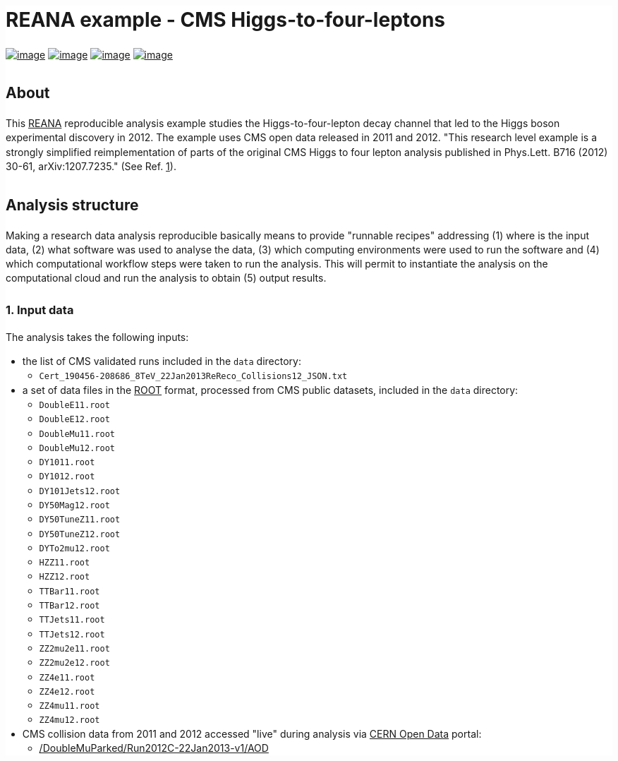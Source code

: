 # REANA example - CMS Higgs-to-four-leptons

[![image](https://github.com/reanahub/reana-demo-cms-h4l/workflows/CI/badge.svg)](https://github.com/reanahub/reana-demo-cms-h4l/actions)
[![image](https://img.shields.io/badge/discourse-forum-blue.svg)](https://forum.reana.io)
[![image](https://img.shields.io/badge/license-MIT-blue.svg)](https://github.com/reanahub/reana-demo-cms-h4l/blob/master/LICENSE)
[![image](https://www.reana.io/static/img/badges/launch-on-reana-at-cern.svg)](https://reana.cern.ch/launch?url=https%3A%2F%2Fgithub.com%2Freanahub%2Freana-demo-cms-h4l&name=reana-demo-cms-h4l&specification=reana.yaml)

## About

This [REANA](http://www.reana.io/) reproducible analysis example studies the
Higgs-to-four-lepton decay channel that led to the Higgs boson experimental discovery in
2012\. The example uses CMS open data released in 2011 and 2012. "This research level
example is a strongly simplified reimplementation of parts of the original CMS Higgs to
four lepton analysis published in Phys.Lett. B716 (2012) 30-61, arXiv:1207.7235." (See
Ref. [1](http://opendata.cern.ch/record/5500)).

## Analysis structure

Making a research data analysis reproducible basically means to provide "runnable
recipes" addressing (1) where is the input data, (2) what software was used to analyse
the data, (3) which computing environments were used to run the software and (4) which
computational workflow steps were taken to run the analysis. This will permit to
instantiate the analysis on the computational cloud and run the analysis to obtain (5)
output results.

### 1. Input data

The analysis takes the following inputs:

- the list of CMS validated runs included in the `data` directory:
  - `Cert_190456-208686_8TeV_22Jan2013ReReco_Collisions12_JSON.txt`
- a set of data files in the [ROOT](https://root.cern.ch/) format, processed from CMS
  public datasets, included in the `data` directory:
  - `DoubleE11.root`
  - `DoubleE12.root`
  - `DoubleMu11.root`
  - `DoubleMu12.root`
  - `DY1011.root`
  - `DY1012.root`
  - `DY101Jets12.root`
  - `DY50Mag12.root`
  - `DY50TuneZ11.root`
  - `DY50TuneZ12.root`
  - `DYTo2mu12.root`
  - `HZZ11.root`
  - `HZZ12.root`
  - `TTBar11.root`
  - `TTBar12.root`
  - `TTJets11.root`
  - `TTJets12.root`
  - `ZZ2mu2e11.root`
  - `ZZ2mu2e12.root`
  - `ZZ4e11.root`
  - `ZZ4e12.root`
  - `ZZ4mu11.root`
  - `ZZ4mu12.root`
- CMS collision data from 2011 and 2012 accessed "live" during analysis via
  [CERN Open Data](http://opendata.cern.ch/) portal:
  - [/DoubleMuParked/Run2012C-22Jan2013-v1/AOD](http://opendata.cern.ch/record/6030)